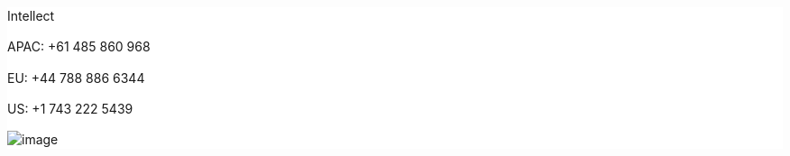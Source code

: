 Intellect</p><p>APAC: +61 485 860 968</p><p>EU: +44 788 886 6344</p><p>US: +1 743 222 5439</p>
![image](https://github.com/user-attachments/assets/3e92e031-9c12-4ec0-abd7-9489c12499a5)
